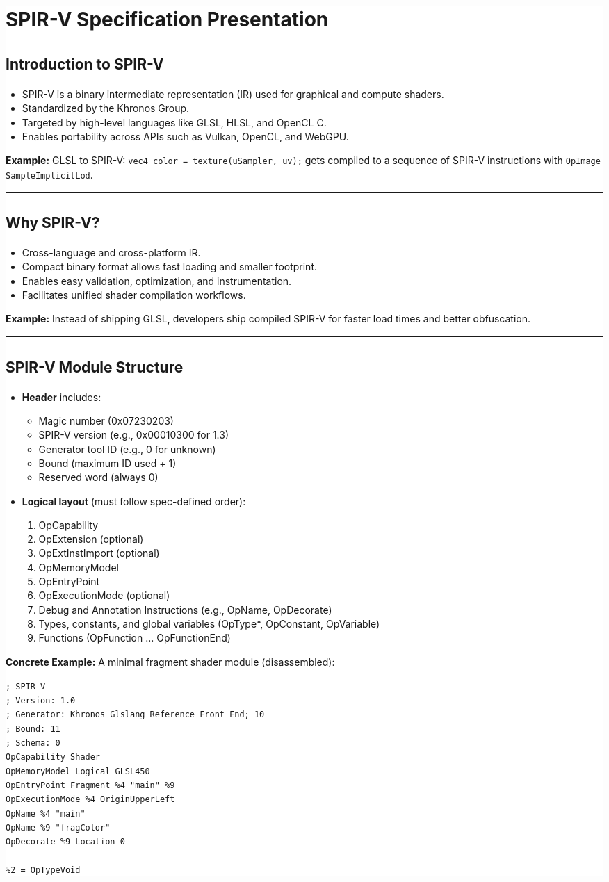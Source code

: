 # SPIR-V Specification Presentation

## Introduction to SPIR-V

* SPIR-V is a binary intermediate representation (IR) used for graphical and compute shaders.
* Standardized by the Khronos Group.
* Targeted by high-level languages like GLSL, HLSL, and OpenCL C.
* Enables portability across APIs such as Vulkan, OpenCL, and WebGPU.

**Example:** GLSL to SPIR-V: `vec4 color = texture(uSampler, uv);` gets compiled to a sequence of SPIR-V instructions with `OpImageSampleImplicitLod`.

---

## Why SPIR-V?

* Cross-language and cross-platform IR.
* Compact binary format allows fast loading and smaller footprint.
* Enables easy validation, optimization, and instrumentation.
* Facilitates unified shader compilation workflows.

**Example:** Instead of shipping GLSL, developers ship compiled SPIR-V for faster load times and better obfuscation.

---

## SPIR-V Module Structure

* **Header** includes:

  * Magic number (0x07230203)
  * SPIR-V version (e.g., 0x00010300 for 1.3)
  * Generator tool ID (e.g., 0 for unknown)
  * Bound (maximum ID used + 1)
  * Reserved word (always 0)

* **Logical layout** (must follow spec-defined order):

  1. OpCapability
  2. OpExtension (optional)
  3. OpExtInstImport (optional)
  4. OpMemoryModel
  5. OpEntryPoint
  6. OpExecutionMode (optional)
  7. Debug and Annotation Instructions (e.g., OpName, OpDecorate)
  8. Types, constants, and global variables (OpType\*, OpConstant, OpVariable)
  9. Functions (OpFunction ... OpFunctionEnd)

**Concrete Example:** A minimal fragment shader module (disassembled):

```spirv
; SPIR-V
; Version: 1.0
; Generator: Khronos Glslang Reference Front End; 10
; Bound: 11
; Schema: 0
OpCapability Shader
OpMemoryModel Logical GLSL450
OpEntryPoint Fragment %4 "main" %9
OpExecutionMode %4 OriginUpperLeft
OpName %4 "main"
OpName %9 "fragColor"
OpDecorate %9 Location 0

%2 = OpTypeVoid
```